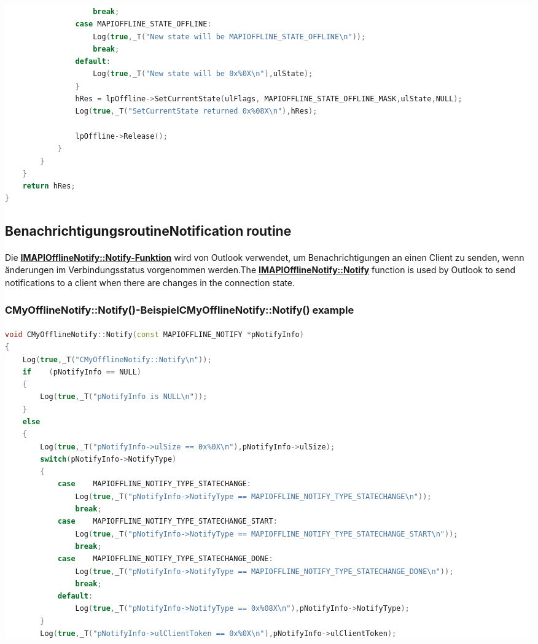 ```cpp
                    break; 
                case MAPIOFFLINE_STATE_OFFLINE: 
                    Log(true,_T("New state will be MAPIOFFLINE_STATE_OFFLINE\n")); 
                    break; 
                default: 
                    Log(true,_T("New state will be 0x%0X\n"),ulState); 
                } 
                hRes = lpOffline->SetCurrentState(ulFlags, MAPIOFFLINE_STATE_OFFLINE_MASK,ulState,NULL); 
                Log(true,_T("SetCurrentState returned 0x%08X\n"),hRes); 
                 
                lpOffline->Release(); 
            } 
        } 
    } 
    return hRes; 
}
```

## <a name="notification-routine"></a><span data-ttu-id="4ee98-134">Benachrichtigungsroutine</span><span class="sxs-lookup"><span data-stu-id="4ee98-134">Notification routine</span></span>

<span data-ttu-id="4ee98-135">Die **[IMAPIOfflineNotify::Notify-Funktion](imapiofflinenotify-notify.md)** wird von Outlook verwendet, um Benachrichtigungen an einen Client zu senden, wenn änderungen im Verbindungsstatus vorgenommen werden.</span><span class="sxs-lookup"><span data-stu-id="4ee98-135">The **[IMAPIOfflineNotify::Notify](imapiofflinenotify-notify.md)** function is used by Outlook to send notifications to a client when there are changes in the connection state.</span></span> 
  
### <a name="cmyofflinenotifynotify-example"></a><span data-ttu-id="4ee98-136">CMyOfflineNotify::Notify()-Beispiel</span><span class="sxs-lookup"><span data-stu-id="4ee98-136">CMyOfflineNotify::Notify() example</span></span>

```cpp
void CMyOfflineNotify::Notify(const MAPIOFFLINE_NOTIFY *pNotifyInfo) 
{ 
    Log(true,_T("CMyOfflineNotify::Notify\n")); 
    if    (pNotifyInfo == NULL) 
    {     
        Log(true,_T("pNotifyInfo is NULL\n")); 
    } 
    else 
    { 
        Log(true,_T("pNotifyInfo->ulSize == 0x%0X\n"),pNotifyInfo->ulSize); 
        switch(pNotifyInfo->NotifyType) 
        { 
            case    MAPIOFFLINE_NOTIFY_TYPE_STATECHANGE: 
                Log(true,_T("pNotifyInfo->NotifyType == MAPIOFFLINE_NOTIFY_TYPE_STATECHANGE\n")); 
                break; 
            case    MAPIOFFLINE_NOTIFY_TYPE_STATECHANGE_START: 
                Log(true,_T("pNotifyInfo->NotifyType == MAPIOFFLINE_NOTIFY_TYPE_STATECHANGE_START\n")); 
                break; 
            case    MAPIOFFLINE_NOTIFY_TYPE_STATECHANGE_DONE: 
                Log(true,_T("pNotifyInfo->NotifyType == MAPIOFFLINE_NOTIFY_TYPE_STATECHANGE_DONE\n")); 
                break; 
            default: 
                Log(true,_T("pNotifyInfo->NotifyType == 0x%08X\n"),pNotifyInfo->NotifyType); 
        } 
        Log(true,_T("pNotifyInfo->ulClientToken == 0x%0X\n"),pNotifyInfo->ulClientToken); 
```